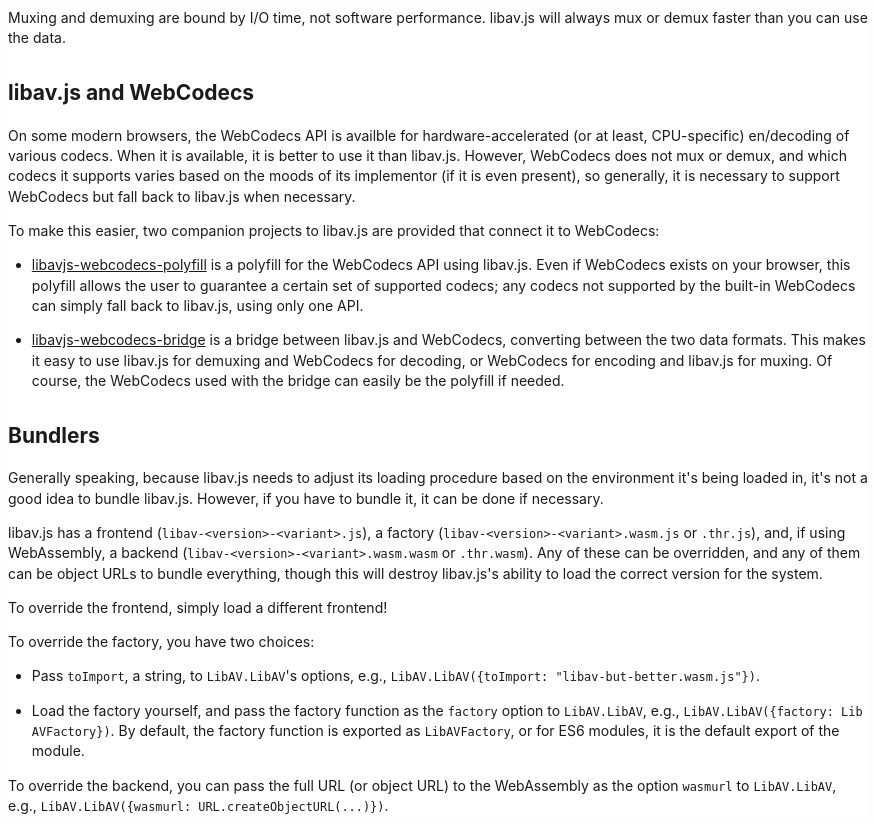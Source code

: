 Muxing and demuxing are bound by I/O time, not software performance. libav.js
will always mux or demux faster than you can use the data.


## libav.js and WebCodecs

On some modern browsers, the WebCodecs API is availble for hardware-accelerated
(or at least, CPU-specific) en/decoding of various codecs. When it is available,
it is better to use it than libav.js. However, WebCodecs does not mux or demux,
and which codecs it supports varies based on the moods of its implementor (if it
is even present), so generally, it is necessary to support WebCodecs but fall
back to libav.js when necessary.

To make this easier, two companion projects to libav.js are provided that
connect it to WebCodecs:

 * [libavjs-webcodecs-polyfill](https://github.com/ennuicastr/libavjs-webcodecs-polyfill)
   is a polyfill for the WebCodecs API using libav.js. Even if WebCodecs exists
   on your browser, this polyfill allows the user to guarantee a certain set of
   supported codecs; any codecs not supported by the built-in WebCodecs can
   simply fall back to libav.js, using only one API.

 * [libavjs-webcodecs-bridge](https://github.com/Yahweasel/libavjs-webcodecs-bridge)
   is a bridge between libav.js and WebCodecs, converting between the two data
   formats. This makes it easy to use libav.js for demuxing and WebCodecs for
   decoding, or WebCodecs for encoding and libav.js for muxing. Of course, the
   WebCodecs used with the bridge can easily be the polyfill if needed.


## Bundlers

Generally speaking, because libav.js needs to adjust its loading procedure based
on the environment it's being loaded in, it's not a good idea to bundle
libav.js. However, if you have to bundle it, it can be done if necessary.

libav.js has a frontend (`libav-<version>-<variant>.js`), a factory
(`libav-<version>-<variant>.wasm.js` or `.thr.js`), and, if using WebAssembly, a
backend (`libav-<version>-<variant>.wasm.wasm` or `.thr.wasm`). Any of these can
be overridden, and any of them can be object URLs to bundle everything, though
this will destroy libav.js's ability to load the correct version for the system.

To override the frontend, simply load a different frontend!

To override the factory, you have two choices:

 * Pass `toImport`, a string, to `LibAV.LibAV`'s options, e.g.,
   `LibAV.LibAV({toImport: "libav-but-better.wasm.js"})`.

 * Load the factory yourself, and pass the factory function as the `factory`
   option to `LibAV.LibAV`, e.g., `LibAV.LibAV({factory: LibAVFactory})`. By
   default, the factory function is exported as `LibAVFactory`, or for ES6
   modules, it is the default export of the module.

To override the backend, you can pass the full URL (or object URL) to the
WebAssembly as the option `wasmurl` to `LibAV.LibAV`, e.g.,
`LibAV.LibAV({wasmurl: URL.createObjectURL(...)})`.
